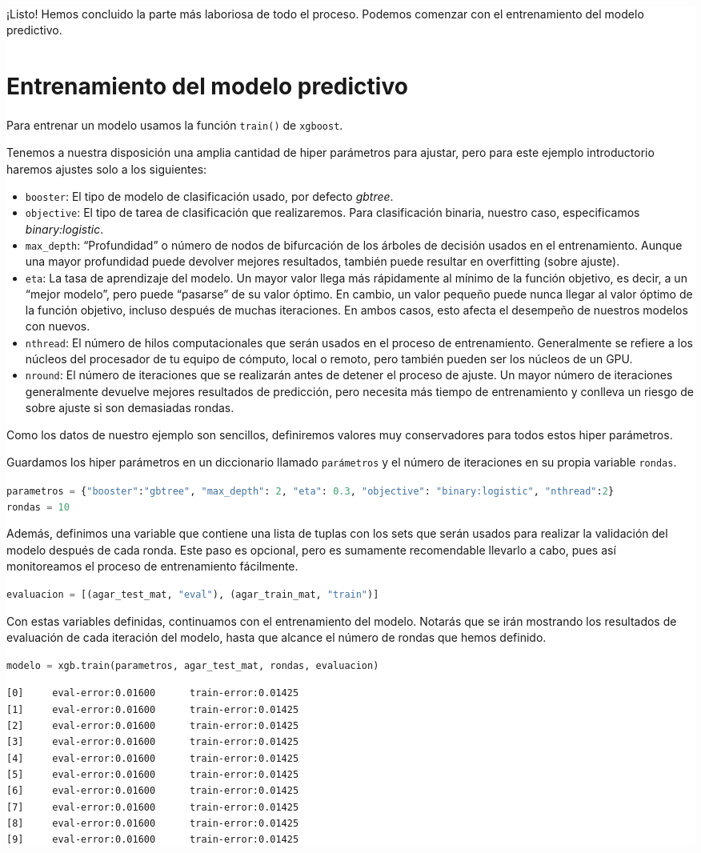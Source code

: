 ¡Listo! Hemos concluido la parte más laboriosa de todo el proceso. Podemos comenzar con el entrenamiento del modelo predictivo.

# Entrenamiento del modelo predictivo

Para entrenar un modelo usamos la función `train()` de `xgboost`.

Tenemos a nuestra disposición una amplia cantidad de hiper parámetros para ajustar, pero para este ejemplo introductorio haremos ajustes solo a los siguientes:

* `booster`: El tipo de modelo de clasificación usado, por defecto *gbtree*.
* `objective`: El tipo de tarea de clasificación que realizaremos. Para clasificación binaria, nuestro caso, especificamos *binary:logistic*.
* `max_depth`: “Profundidad” o número de nodos de bifurcación de los árboles de decisión usados en el entrenamiento. Aunque una mayor profundidad puede devolver mejores resultados, también puede resultar en overfitting (sobre ajuste).
* `eta`: La tasa de aprendizaje del modelo. Un mayor valor llega más rápidamente al mínimo de la función objetivo, es decir, a un “mejor modelo”, pero puede “pasarse” de su valor óptimo. En cambio, un valor pequeño puede nunca llegar al valor óptimo de la función objetivo, incluso después de muchas iteraciones. En ambos casos, esto afecta el desempeño de nuestros modelos con nuevos.
* `nthread`: El número de hilos computacionales que serán usados en el proceso de entrenamiento. Generalmente se refiere a los núcleos del procesador de tu equipo de cómputo, local o remoto, pero también pueden ser los núcleos de un GPU.
* `nround`: El número de iteraciones que se realizarán antes de detener el proceso de ajuste. Un mayor número de iteraciones generalmente devuelve mejores resultados de predicción, pero necesita más tiempo de entrenamiento y conlleva un riesgo de sobre ajuste si son demasiadas rondas.

Como los datos de nuestro ejemplo son sencillos, definiremos valores muy conservadores para todos estos hiper parámetros.

Guardamos los hiper parámetros en un diccionario llamado `parámetros` y el número de iteraciones en su propia variable `rondas`.
``` python
parametros = {"booster":"gbtree", "max_depth": 2, "eta": 0.3, "objective": "binary:logistic", "nthread":2}
rondas = 10
```

Además, definimos una variable que contiene una lista de tuplas con los sets que serán usados para realizar la validación del modelo después de cada ronda. Este paso es opcional, pero es sumamente recomendable llevarlo a cabo, pues así monitoreamos el proceso de entrenamiento fácilmente.

``` python
evaluacion = [(agar_test_mat, "eval"), (agar_train_mat, "train")]
```

Con estas variables definidas, continuamos con el entrenamiento del modelo. Notarás que se irán mostrando los resultados de evaluación de cada iteración del modelo, hasta que alcance el número de rondas que hemos definido.

``` python
modelo = xgb.train(parametros, agar_test_mat, rondas, evaluacion)
```
``` 
[0]     eval-error:0.01600      train-error:0.01425
[1]     eval-error:0.01600      train-error:0.01425
[2]     eval-error:0.01600      train-error:0.01425
[3]     eval-error:0.01600      train-error:0.01425
[4]     eval-error:0.01600      train-error:0.01425
[5]     eval-error:0.01600      train-error:0.01425
[6]     eval-error:0.01600      train-error:0.01425
[7]     eval-error:0.01600      train-error:0.01425
[8]     eval-error:0.01600      train-error:0.01425
[9]     eval-error:0.01600      train-error:0.01425
```
